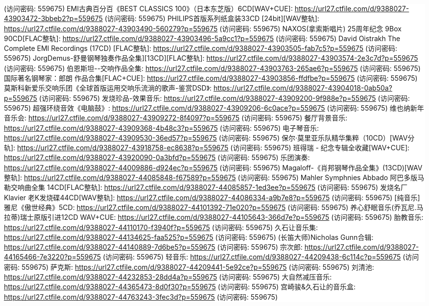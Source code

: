 (访问密码: 559675)
EMI古典百分百《BEST CLASSICS 100》（日本东芝版）6CD[WAV+CUE]: https://url27.ctfile.com/d/9388027-43903472-3bbeb2?p=559675
(访问密码: 559675)
PHILIPS首版系列纸盒装33CD [24bit][WAV整轨]: https://url27.ctfile.com/d/9388027-43903490-560279?p=559675
(访问密码: 559675)
NAXOS(拿索斯唱片) 25周年纪念 9Box 90CD[FLAC整轨]: https://url27.ctfile.com/d/9388027-43903496-5a9cc1?p=559675
(访问密码: 559675)
David Oistrakh The Complete EMI Recordings (17CD) [FLAC整轨]:
https://url27.ctfile.com/d/9388027-43903505-fab7c5?p=559675
(访问密码: 559675)
JorgDemus-舒曼钢琴独奏作品全集][13CD][FLAC整轨]: https://url27.ctfile.com/d/9388027-43903574-2e3c7d?p=559675
(访问密码: 559675)
伯恩斯坦--交响作品全集: https://url27.ctfile.com/d/9388027-43903763-265ae6?p=559675
(访问密码: 559675)
国际著名钢琴家：郎朗 作品合集[FLAC+CUE]: https://url27.ctfile.com/d/9388027-43903856-ffdfbe?p=559675
(访问密码: 559675)
莫斯科新爱乐交响乐团《全球首版运用交响乐流淌的歌声-鉴赏DSD》: https://url27.ctfile.com/d/9388027-43904018-0ab50a?p=559675
(访问密码: 559675)
发烧珍品-效果音乐: https://url27.ctfile.com/d/9388027-43909200-9f988e?p=559675
(访问密码: 559675)
超强环绕音效《电脑鼓》: https://url27.ctfile.com/d/9388027-43909206-6c0ace?p=559675
(访问密码: 559675)
维也纳新年音乐会: https://url27.ctfile.com/d/9388027-43909272-8f4097?p=559675
(访问密码: 559675)
餐厅背景音乐: https://url27.ctfile.com/d/9388027-43909368-4b48c3?p=559675
(访问密码: 559675)
电子琴音乐: https://url27.ctfile.com/d/9388027-43909530-36ed57?p=559675
(访问密码: 559675)
保尔·莫里亚乐队精华集粹（10CD）[WAV分轨]: https://url27.ctfile.com/d/9388027-43918758-ec8638?p=559675
(访问密码: 559675)
班得瑞 - 纪念专辑全收藏[WAV+CUE]: https://url27.ctfile.com/d/9388027-43920090-0a3bfd?p=559675
(访问密码: 559675)
乐团演奏: https://url27.ctfile.com/d/9388027-44009886-d924ec?p=559675
(访问密码: 559675)
Magaloff-《肖邦钢琴作品全集》(13CD)[WAV整轨]: https://url27.ctfile.com/d/9388027-44085848-f67589?p=559675
(访问密码: 559675)
Mahler Symphnies Abbado 阿巴多版马勒交响曲全集 14CD[FLAC整轨]: https://url27.ctfile.com/d/9388027-44085857-1ed3ee?p=559675
(访问密码: 559675)
发烧名厂 Klavier 老K发烧碟44CD[WAV整轨]: https://url27.ctfile.com/d/9388027-44086334-a9b7e8?p=559675
(访问密码: 559675)
[纯音乐]雅尼《傲世经典》5CD: https://url27.ctfile.com/d/9388027-44101392-71e020?p=559675
(访问密码: 559675)
养心舒眠音乐(乔瓦尼.马拉蒂)瑞士原版引进12CD WAV+CUE: https://url27.ctfile.com/d/9388027-44105643-366d7e?p=559675
(访问密码: 559675)
胎教音乐: https://url27.ctfile.com/d/9388027-44110170-f3940f?p=559675
(访问密码: 559675)
久石让音乐集: https://url27.ctfile.com/d/9388027-44134625-faa525?p=559675
(访问密码: 559675)
(长笛大师)Nicholas Gunn合辑: https://url27.ctfile.com/d/9388027-44140889-7d6be5?p=559675
(访问密码: 559675)
宗次郎: https://url27.ctfile.com/d/9388027-44165466-7e3220?p=559675
(访问密码: 559675)
轻音乐: https://url27.ctfile.com/d/9388027-44209438-6c114c?p=559675
(访问密码: 559675)
萨克斯: https://url27.ctfile.com/d/9388027-44209441-5e92ce?p=559675
(访问密码: 559675)
刘清池: https://url27.ctfile.com/d/9388027-44232853-28dd4a?p=559675
(访问密码: 559675)
大自然减压音乐: https://url27.ctfile.com/d/9388027-44365473-8d0f30?p=559675
(访问密码: 559675)
宫崎骏&久石让的音乐盒: https://url27.ctfile.com/d/9388027-44763243-3fec3d?p=559675
(访问密码: 559675)